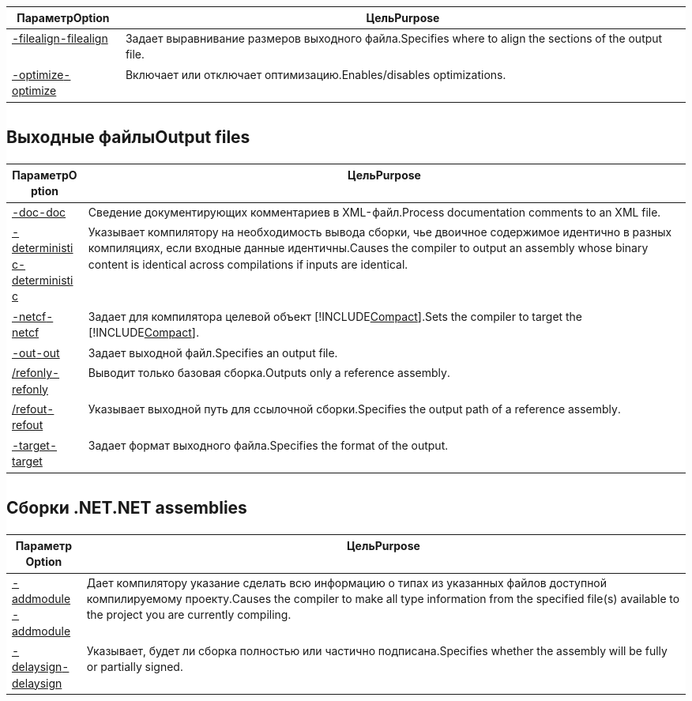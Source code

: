 |<span data-ttu-id="b0fe3-118">Параметр</span><span class="sxs-lookup"><span data-stu-id="b0fe3-118">Option</span></span>|<span data-ttu-id="b0fe3-119">Цель</span><span class="sxs-lookup"><span data-stu-id="b0fe3-119">Purpose</span></span>|  
|---|---|  
|[<span data-ttu-id="b0fe3-120">-filealign</span><span class="sxs-lookup"><span data-stu-id="b0fe3-120">-filealign</span></span>](../../../visual-basic/reference/command-line-compiler/filealign.md)|<span data-ttu-id="b0fe3-121">Задает выравнивание размеров выходного файла.</span><span class="sxs-lookup"><span data-stu-id="b0fe3-121">Specifies where to align the sections of the output file.</span></span>|  
|[<span data-ttu-id="b0fe3-122">-optimize</span><span class="sxs-lookup"><span data-stu-id="b0fe3-122">-optimize</span></span>](../../../visual-basic/reference/command-line-compiler/optimize.md)|<span data-ttu-id="b0fe3-123">Включает или отключает оптимизацию.</span><span class="sxs-lookup"><span data-stu-id="b0fe3-123">Enables/disables optimizations.</span></span>|  
  
## <a name="output-files"></a><span data-ttu-id="b0fe3-124">Выходные файлы</span><span class="sxs-lookup"><span data-stu-id="b0fe3-124">Output files</span></span>  
  
|<span data-ttu-id="b0fe3-125">Параметр</span><span class="sxs-lookup"><span data-stu-id="b0fe3-125">Option</span></span>|<span data-ttu-id="b0fe3-126">Цель</span><span class="sxs-lookup"><span data-stu-id="b0fe3-126">Purpose</span></span>|  
|---|---|  
|[<span data-ttu-id="b0fe3-127">-doc</span><span class="sxs-lookup"><span data-stu-id="b0fe3-127">-doc</span></span>](../../../visual-basic/reference/command-line-compiler/doc.md)|<span data-ttu-id="b0fe3-128">Сведение документирующих комментариев в XML-файл.</span><span class="sxs-lookup"><span data-stu-id="b0fe3-128">Process documentation comments to an XML file.</span></span>|  
|[<span data-ttu-id="b0fe3-129">-deterministic</span><span class="sxs-lookup"><span data-stu-id="b0fe3-129">-deterministic</span></span>](../../../visual-basic/reference/command-line-compiler/deterministic.md)|<span data-ttu-id="b0fe3-130">Указывает компилятору на необходимость вывода сборки, чье двоичное содержимое идентично в разных компиляциях, если входные данные идентичны.</span><span class="sxs-lookup"><span data-stu-id="b0fe3-130">Causes the compiler to output an assembly whose binary content is identical across compilations if inputs are identical.</span></span>|
|[<span data-ttu-id="b0fe3-131">-netcf</span><span class="sxs-lookup"><span data-stu-id="b0fe3-131">-netcf</span></span>](../../../visual-basic/reference/command-line-compiler/netcf.md)|<span data-ttu-id="b0fe3-132">Задает для компилятора целевой объект [!INCLUDE[Compact](~/includes/compact-md.md)].</span><span class="sxs-lookup"><span data-stu-id="b0fe3-132">Sets the compiler to target the [!INCLUDE[Compact](~/includes/compact-md.md)].</span></span>|  
|[<span data-ttu-id="b0fe3-133">-out</span><span class="sxs-lookup"><span data-stu-id="b0fe3-133">-out</span></span>](../../../visual-basic/reference/command-line-compiler/out.md)|<span data-ttu-id="b0fe3-134">Задает выходной файл.</span><span class="sxs-lookup"><span data-stu-id="b0fe3-134">Specifies an output file.</span></span>|  
|[<span data-ttu-id="b0fe3-135">/refonly</span><span class="sxs-lookup"><span data-stu-id="b0fe3-135">-refonly</span></span>](refonly-compiler-option.md)|<span data-ttu-id="b0fe3-136">Выводит только базовая сборка.</span><span class="sxs-lookup"><span data-stu-id="b0fe3-136">Outputs only a reference assembly.</span></span>|
|[<span data-ttu-id="b0fe3-137">/refout</span><span class="sxs-lookup"><span data-stu-id="b0fe3-137">-refout</span></span>](refout-compiler-option.md)|<span data-ttu-id="b0fe3-138">Указывает выходной путь для ссылочной сборки.</span><span class="sxs-lookup"><span data-stu-id="b0fe3-138">Specifies the output path of a reference assembly.</span></span>|
|[<span data-ttu-id="b0fe3-139">-target</span><span class="sxs-lookup"><span data-stu-id="b0fe3-139">-target</span></span>](../../../visual-basic/reference/command-line-compiler/target.md)|<span data-ttu-id="b0fe3-140">Задает формат выходного файла.</span><span class="sxs-lookup"><span data-stu-id="b0fe3-140">Specifies the format of the output.</span></span>|  
  
## <a name="net-assemblies"></a><span data-ttu-id="b0fe3-141">Сборки .NET</span><span class="sxs-lookup"><span data-stu-id="b0fe3-141">.NET assemblies</span></span>  
  
|<span data-ttu-id="b0fe3-142">Параметр</span><span class="sxs-lookup"><span data-stu-id="b0fe3-142">Option</span></span>|<span data-ttu-id="b0fe3-143">Цель</span><span class="sxs-lookup"><span data-stu-id="b0fe3-143">Purpose</span></span>|  
|---|---|  
|[<span data-ttu-id="b0fe3-144">-addmodule</span><span class="sxs-lookup"><span data-stu-id="b0fe3-144">-addmodule</span></span>](../../../visual-basic/reference/command-line-compiler/addmodule.md)|<span data-ttu-id="b0fe3-145">Дает компилятору указание сделать всю информацию о типах из указанных файлов доступной компилируемому проекту.</span><span class="sxs-lookup"><span data-stu-id="b0fe3-145">Causes the compiler to make all type information from the specified file(s) available to the project you are currently compiling.</span></span>|  
|[<span data-ttu-id="b0fe3-146">-delaysign</span><span class="sxs-lookup"><span data-stu-id="b0fe3-146">-delaysign</span></span>](../../../visual-basic/reference/command-line-compiler/delaysign.md)|<span data-ttu-id="b0fe3-147">Указывает, будет ли сборка полностью или частично подписана.</span><span class="sxs-lookup"><span data-stu-id="b0fe3-147">Specifies whether the assembly will be fully or partially signed.</span></span>|  